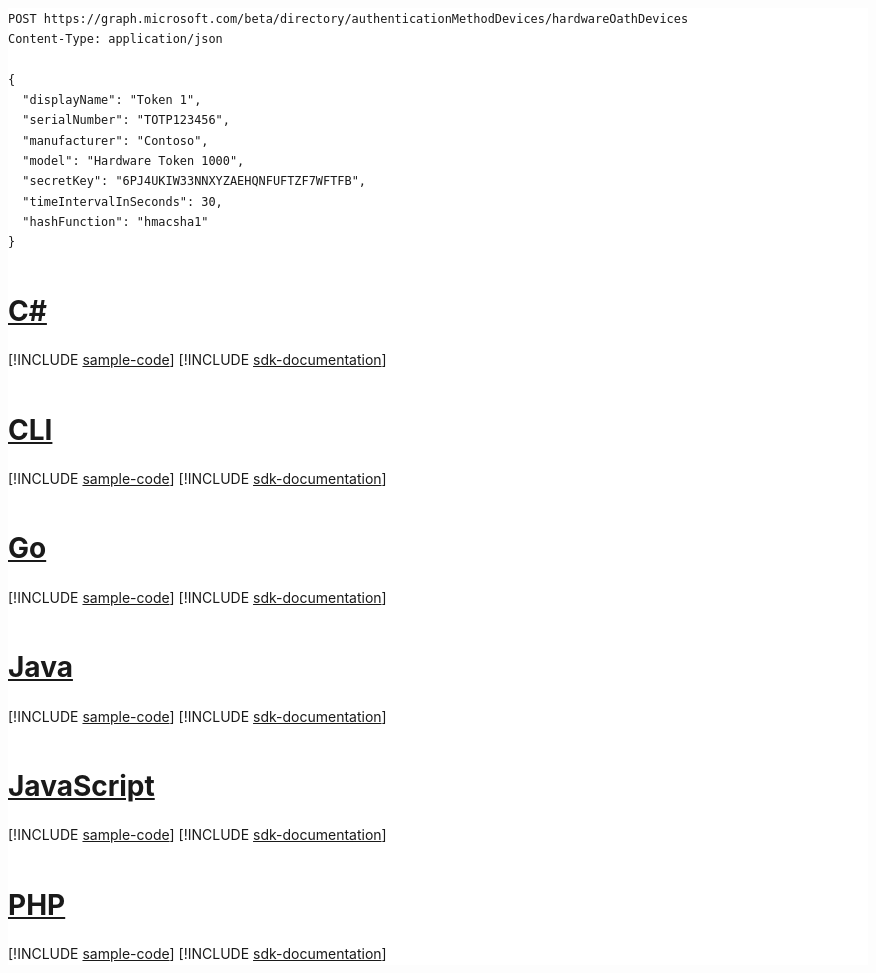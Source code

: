 ``` http
POST https://graph.microsoft.com/beta/directory/authenticationMethodDevices/hardwareOathDevices
Content-Type: application/json

{
  "displayName": "Token 1",
  "serialNumber": "TOTP123456",
  "manufacturer": "Contoso",
  "model": "Hardware Token 1000",
  "secretKey": "6PJ4UKIW33NNXYZAEHQNFUFTZF7WFTFB",
  "timeIntervalInSeconds": 30,
  "hashFunction": "hmacsha1"
}
```

# [C#](#tab/csharp)
[!INCLUDE [sample-code](../includes/snippets/csharp/create-hardwareoathtokenauthenticationmethoddevice-from--csharp-snippets.md)]
[!INCLUDE [sdk-documentation](../includes/snippets/snippets-sdk-documentation-link.md)]

# [CLI](#tab/cli)
[!INCLUDE [sample-code](../includes/snippets/cli/create-hardwareoathtokenauthenticationmethoddevice-from--cli-snippets.md)]
[!INCLUDE [sdk-documentation](../includes/snippets/snippets-sdk-documentation-link.md)]

# [Go](#tab/go)
[!INCLUDE [sample-code](../includes/snippets/go/create-hardwareoathtokenauthenticationmethoddevice-from--go-snippets.md)]
[!INCLUDE [sdk-documentation](../includes/snippets/snippets-sdk-documentation-link.md)]

# [Java](#tab/java)
[!INCLUDE [sample-code](../includes/snippets/java/create-hardwareoathtokenauthenticationmethoddevice-from--java-snippets.md)]
[!INCLUDE [sdk-documentation](../includes/snippets/snippets-sdk-documentation-link.md)]

# [JavaScript](#tab/javascript)
[!INCLUDE [sample-code](../includes/snippets/javascript/create-hardwareoathtokenauthenticationmethoddevice-from--javascript-snippets.md)]
[!INCLUDE [sdk-documentation](../includes/snippets/snippets-sdk-documentation-link.md)]

# [PHP](#tab/php)
[!INCLUDE [sample-code](../includes/snippets/php/create-hardwareoathtokenauthenticationmethoddevice-from--php-snippets.md)]
[!INCLUDE [sdk-documentation](../includes/snippets/snippets-sdk-documentation-link.md)]

